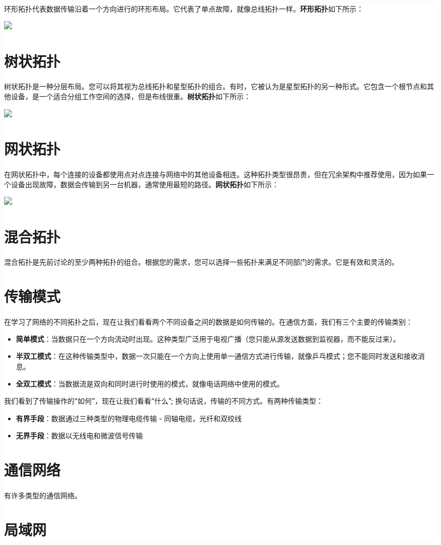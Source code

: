 环形拓扑代表数据传输沿着一个方向进行的环形布局。它代表了单点故障，就像总线拓扑一样。**环形拓扑**如下所示：

![](https://github.com/OpenDocCN/freelearn-sec-zh/raw/master/docs/adv-infra-pentest/img/00068.jpeg)

# 树状拓扑

树状拓扑是一种分层布局。您可以将其视为总线拓扑和星型拓扑的组合。有时，它被认为是星型拓扑的另一种形式。它包含一个根节点和其他设备，是一个适合分组工作空间的选择，但是布线很重。**树状拓扑**如下所示：

![](https://github.com/OpenDocCN/freelearn-sec-zh/raw/master/docs/adv-infra-pentest/img/00069.jpeg)

# 网状拓扑

在网状拓扑中，每个连接的设备都使用点对点连接与网络中的其他设备相连。这种拓扑类型很昂贵，但在冗余架构中推荐使用，因为如果一个设备出现故障，数据会传输到另一台机器，通常使用最短的路径。**网状拓扑**如下所示：

![](https://github.com/OpenDocCN/freelearn-sec-zh/raw/master/docs/adv-infra-pentest/img/00070.jpeg)

# 混合拓扑

混合拓扑是先前讨论的至少两种拓扑的组合。根据您的需求，您可以选择一些拓扑来满足不同部门的需求。它是有效和灵活的。

# 传输模式

在学习了网络的不同拓扑之后，现在让我们看看两个不同设备之间的数据是如何传输的。在通信方面，我们有三个主要的传输类别：

+   **简单模式**：当数据只在一个方向流动时出现。这种类型广泛用于电视广播（您只能从源发送数据到监视器，而不能反过来）。

+   **半双工模式**：在这种传输类型中，数据一次只能在一个方向上使用单一通信方式进行传输，就像乒乓模式；您不能同时发送和接收消息。

+   **全双工模式**：当数据流是双向和同时进行时使用的模式，就像电话网络中使用的模式。

我们看到了传输操作的“如何”，现在让我们看看“什么”; 换句话说，传输的不同方式。有两种传输类型：

+   **有界手段**：数据通过三种类型的物理电缆传输 - 同轴电缆，光纤和双绞线

+   **无界手段**：数据以无线电和微波信号传输

# 通信网络

有许多类型的通信网络。

# 局域网

